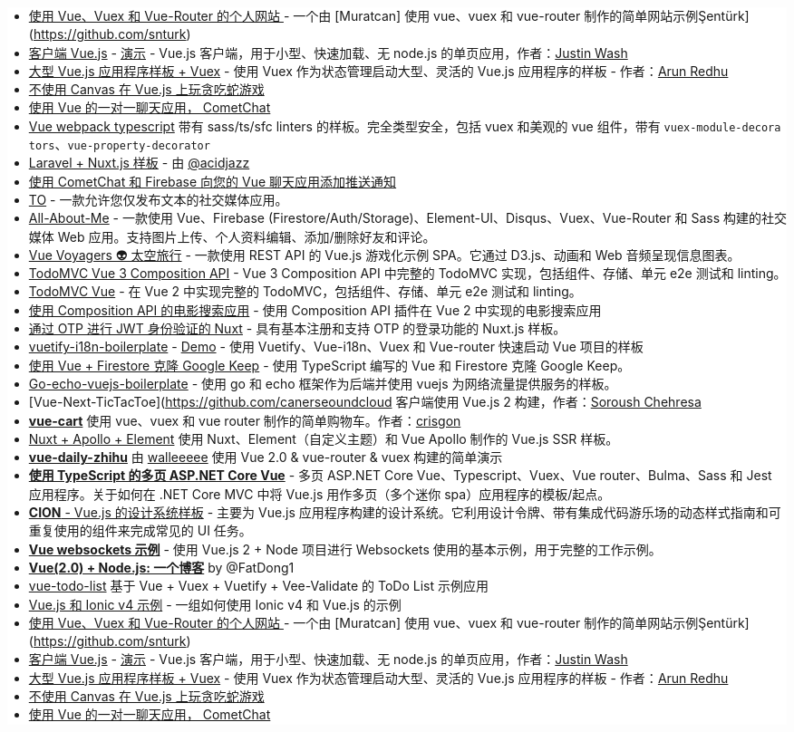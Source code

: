 - [使用 Vue、Vuex 和 Vue-Router 的个人网站 ](https://github.com/snturk/snturk.github.io) - 一个由 [Muratcan] 使用 vue、vuex 和 vue-router 制作的简单网站示例Şentürk](https://github.com/snturk)
- [客户端 Vue.js](https://github.com/justinwash/Client-Side-Vue) - [演示](https://client-side-vue.herokuapp.com) - Vue.js 客户端，用于小型、快速加载、无 node.js 的单页应用，作者：[Justin Wash](https://github.com/justinwash)
- [大型 Vue.js 应用程序样板 + Vuex](https://github.com/arunredhu/vuejs_boilerplate) - 使用 Vuex 作为状态管理启动大型、灵活的 Vue.js 应用程序的样板 - 作者：[Arun Redhu](https://arunredhu.in)
- [不使用 Canvas 在 Vue.js 上玩贪吃蛇游戏](https://github.com/Seokky/vue-snake-game)
- [使用 Vue 的一对一聊天应用， CometChat](https://github.com/cometchat-pro-tutorials/vue-cometchat-one-on-one-chat)
- [Vue webpack typescript](https://github.com/akoidan/vue-webpack-typescript) 带有 sass/ts/sfc linters 的样板。完全类型安全，包括 vuex 和美观的 vue 组件，带有 `vuex-module-decorators`、`vue-property-decorator`
- [Laravel + Nuxt.js 样板](https://github.com/acidjazz/laranuxt) - 由 [@acidjazz](https://github.com/acidjazz)
- [使用 CometChat 和 Firebase 向您的 Vue 聊天应用添加推送通知](https://www.cometchat.com/tutorials/vue-chat-push-notifications/)
- [TO](https://github.com/snturk/to) - 一款允许您仅发布文本的社交媒体应用。
- [All-About-Me](https://github.com/ooxxro/all-about-me) - 一款使用 Vue、Firebase (Firestore/Auth/Storage)、Element-UI、Disqus、Vuex、Vue-Router 和 Sass 构建的社交媒体 Web 应用。支持图片上传、个人资料编辑、添加/删除好友和评论。
- [Vue Voyagers 👽 太空旅行](https://neodigm.github.io/vue_voyagers/) - 一款使用 REST API 的 Vue.js 游戏化示例 SPA。它通过 D3.js、动画和 Web 音频呈现信息图表。
- [TodoMVC Vue 3 Composition API](https://github.com/blacksonic/todomvc-vue-composition-api) - Vue 3 Composition API 中完整的 TodoMVC 实现，包括组件、存储、单元 e2e 测试和 linting。
- [TodoMVC Vue](https://github.com/blacksonic/todomvc-vue) - 在 Vue 2 中实现完整的 TodoMVC，包括组件、存储、单元 e2e 测试和 linting。
- [使用 Composition API 的电影搜索应用](https://github.com/blacksonic/movie-search-vue) - 使用 Composition API 插件在 Vue 2 中实现的电影搜索应用
- [通过 OTP 进行 JWT 身份验证的 Nuxt](https://github.com/reiallenramos/nuxtjs-otp-boilerplate) - 具有基本注册和支持 OTP 的登录功能的 Nuxt.js 样板。
- [vuetify-i18n-boilerplate](https://github.com/Morgbn/vuetify-i18n-boilerplate) - [Demo](https://morgbn.github.io/vuetify-i18n-boilerplate) - 使用 Vuetify、Vue-i18n、Vuex 和 Vue-router 快速启动 Vue 项目的样板
- [使用 Vue + Firestore 克隆 Google Keep](https://github.com/wobsoriano/vue-keep) - 使用 TypeScript 编写的 Vue 和 Firestore 克隆 Google Keep。
- [Go-echo-vuejs-boilerplate](https://github.com/faisaltheparttimecoder/go-echo-vuejs-boilerplate) - 使用 go 和 echo 框架作为后端并使用 vuejs 为网络流量提供服务的样板。
- [Vue-Next-TicTacToe](https://github.com/canerseoundcloud 客户端使用 Vue.js 2 构建，作者：[Soroush Chehresa](https://github.com/soroushchehresa)
- [**vue-cart**](https://github.com/crisgon/vue-cart) 使用 vue、vuex 和 vue router 制作的简单购物车。作者：[crisgon](https://github.com/crisgon)
- [Nuxt + Apollo + Element](https://github.com/kavalcante/nuxt-element-apollo) 使用 Nuxt、Element（自定义主题）和 Vue Apollo 制作的 Vue.js SSR 样板。
- [**vue-daily-zhihu**](https://github.com/walleeeee/daily-zhihu) 由 [walleeeee](https://github.com/walleeeee) 使用 Vue 2.0 & vue-router & vuex 构建的简单演示
- [**使用 TypeScript 的多页 ASP.NET Core Vue**](https://github.com/danijelh/aspnetcore-vue-typescript-template) - 多页 ASP.NET Core Vue、Typescript、Vuex、Vue router、Bulma、Sass 和 Jest 应用程序。关于如何在 .NET Core MVC 中将 Vue.js 用作多页（多个迷你 spa）应用程序的模板/起点。
- [**CION** - Vue.js 的设计系统样板](https://github.com/visualjerk/vue-cion-design-system) - 主要为 Vue.js 应用程序构建的设计系统。它利用设计令牌、带有集成代码游乐场的动态样式指南和可重复使用的组件来完成常见的 UI 任务。
- [**Vue websockets 示例**](https://github.com/latovicalmin/vuejs-websockets-example) - 使用 Vue.js 2 + Node 项目进行 Websockets 使用的基本示例，用于完整的工作示例。
- [**Vue(2.0) + Node.js: 一个博客**](https://github.com/FatDong1/vue-blog) by @FatDong1
- [vue-todo-list](https://github.com/alexander-elgin/vue-todo-list) 基于 Vue + Vuex + Vuetify + Vee-Validate 的 ToDo List 示例应用
- [Vue.js 和 Ionic v4 示例](https://github.com/ModusCreateOrg/ionic-vue-examples/) - 一组如何使用 Ionic v4 和 Vue.js 的示例
- [使用 Vue、Vuex 和 Vue-Router 的个人网站 ](https://github.com/snturk/snturk.github.io) - 一个由 [Muratcan] 使用 vue、vuex 和 vue-router 制作的简单网站示例Şentürk](https://github.com/snturk)
- [客户端 Vue.js](https://github.com/justinwash/Client-Side-Vue) - [演示](https://client-side-vue.herokuapp.com) - Vue.js 客户端，用于小型、快速加载、无 node.js 的单页应用，作者：[Justin Wash](https://github.com/justinwash)
- [大型 Vue.js 应用程序样板 + Vuex](https://github.com/arunredhu/vuejs_boilerplate) - 使用 Vuex 作为状态管理启动大型、灵活的 Vue.js 应用程序的样板 - 作者：[Arun Redhu](https://arunredhu.in)
- [不使用 Canvas 在 Vue.js 上玩贪吃蛇游戏](https://github.com/Seokky/vue-snake-game)
- [使用 Vue 的一对一聊天应用， CometChat](https://github.com/cometchat-pro-tutorials/vue-cometchat-one-on-one-chat)